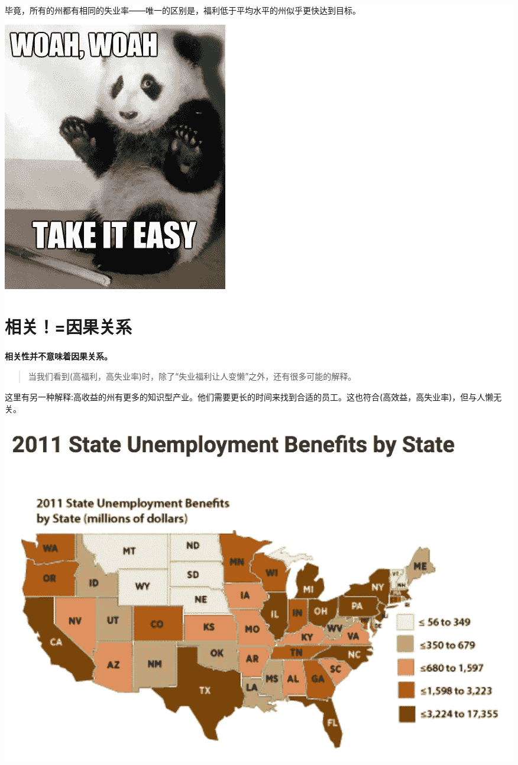 毕竟，所有的州都有相同的失业率——唯一的区别是，福利低于平均水平的州似乎更快达到目标。

![](img/5aa40cdcd8de18e79fb14fd5f6252cf8.png)

# 相关！=因果关系

**相关性并不意味着因果关系。**

> 当我们看到(高福利，高失业率)时，除了“失业福利让人变懒”之外，还有很多可能的解释。

这里有另一种解释:高收益的州有更多的知识型产业。他们需要更长的时间来找到合适的员工。这也符合(高效益，高失业率)，但与人懒无关。

![](img/ae818117a70571c3639d6f7ba0ec965a.png)
